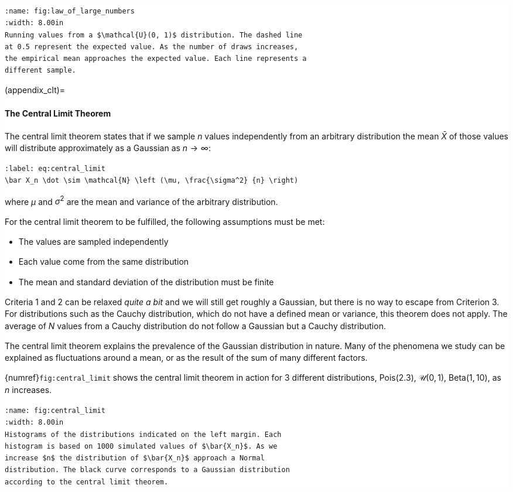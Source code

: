 ```{figure} figures/law_of_large_numbers.png
:name: fig:law_of_large_numbers
:width: 8.00in
Running values from a $\mathcal{U}(0, 1)$ distribution. The dashed line
at 0.5 represent the expected value. As the number of draws increases,
the empirical mean approaches the expected value. Each line represents a
different sample.
```

(appendix_clt)=

#### The Central Limit Theorem

The central limit theorem states that if we sample $n$ values independently from an arbitrary distribution the mean $\bar X$ of those values will distribute approximately as a Gaussian as ${n \rightarrow \infty}$:

```{math} 
:label: eq:central_limit
\bar X_n \dot \sim \mathcal{N} \left (\mu, \frac{\sigma^2} {n} \right)

```

where $\mu$ and $\sigma^2$ are the mean and variance of the arbitrary
distribution.

For the central limit theorem to be fulfilled, the following assumptions
must be met:

-   The values are sampled independently

-   Each value come from the same distribution

-   The mean and standard deviation of the distribution must be finite

Criteria 1 and 2 can be relaxed *quite a bit* and we will still get
roughly a Gaussian, but there is no way to escape from Criterion 3. For
distributions such as the Cauchy distribution, which do not have a
defined mean or variance, this theorem does not apply. The average of
$N$ values from a Cauchy distribution do not follow a Gaussian but a
Cauchy distribution.

The central limit theorem explains the prevalence of the Gaussian
distribution in nature. Many of the phenomena we study can be explained
as fluctuations around a mean, or as the result of the sum of many
different factors.

{numref}`fig:central_limit` shows the central limit theorem in action
for 3 different distributions, $\text{Pois}(2.3)$, $\mathcal{U}(0, 1)$,
$\text{Beta}(1, 10)$, as $n$ increases.

```{figure} figures/central_limit.png
:name: fig:central_limit
:width: 8.00in
Histograms of the distributions indicated on the left margin. Each
histogram is based on 1000 simulated values of $\bar{X_n}$. As we
increase $n$ the distribution of $\bar{X_n}$ approach a Normal
distribution. The black curve corresponds to a Gaussian distribution
according to the central limit theorem.
```
